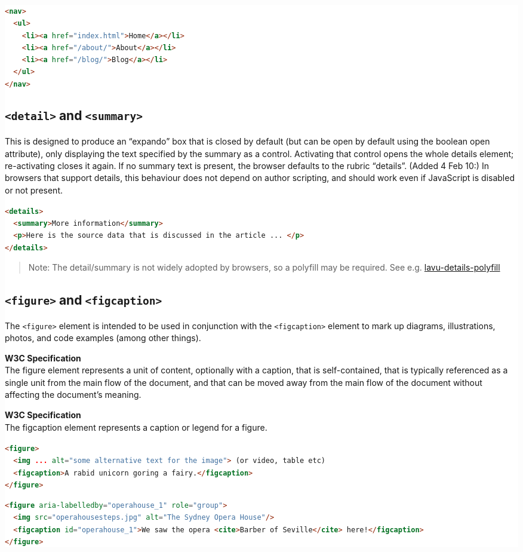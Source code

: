 ```html
<nav>
  <ul>
    <li><a href="index.html">Home</a></li>
    <li><a href="/about/">About</a></li>
    <li><a href="/blog/">Blog</a></li>
  </ul>
</nav>
```


## `<detail>` and `<summary>`

This is designed to produce an “expando” box that is closed by default
(but can be open by default using the boolean open attribute), only displaying
the text specified by the summary as a control. Activating that control opens
the whole details element; re-activating closes it again. If no summary text is
present, the browser defaults to the rubric “details”. (Added 4 Feb 10:) In
browsers that support details, this behaviour does not depend on author scripting,
and should work even if JavaScript is disabled or not present.

```html
<details>
  <summary>More information</summary>
  <p>Here is the source data that is discussed in the article ... </p>
</details>
```

>Note: The detail/summary is not widely adopted by browsers, so a polyfill may be required. See e.g. [lavu-details-polyfill](https://github.com/leifoolsen/lavu-details-polyfill)  

## `<figure>` and `<figcaption>`

The `<figure>` element is intended to be used in conjunction with the `<figcaption>`
element to mark up diagrams, illustrations, photos, and code examples (among
other things).

**W3C Specification**  
The figure element represents a unit of content, optionally with a caption,
that is self-contained, that is typically referenced as a single unit from the
main flow of the document, and that can be moved away from the main flow of
the document without affecting the document’s meaning.

**W3C Specification**  
The figcaption element represents a caption or legend for a figure.


```html
<figure>
  <img ... alt="some alternative text for the image"> (or video, table etc)
  <figcaption>A rabid unicorn goring a fairy.</figcaption>
</figure>
```

```html
<figure aria-labelledby="operahouse_1" role="group">
  <img src="operahousesteps.jpg" alt="The Sydney Opera House"/>
  <figcaption id="operahouse_1">We saw the opera <cite>Barber of Seville</cite> here!</figcaption>
</figure>
```

